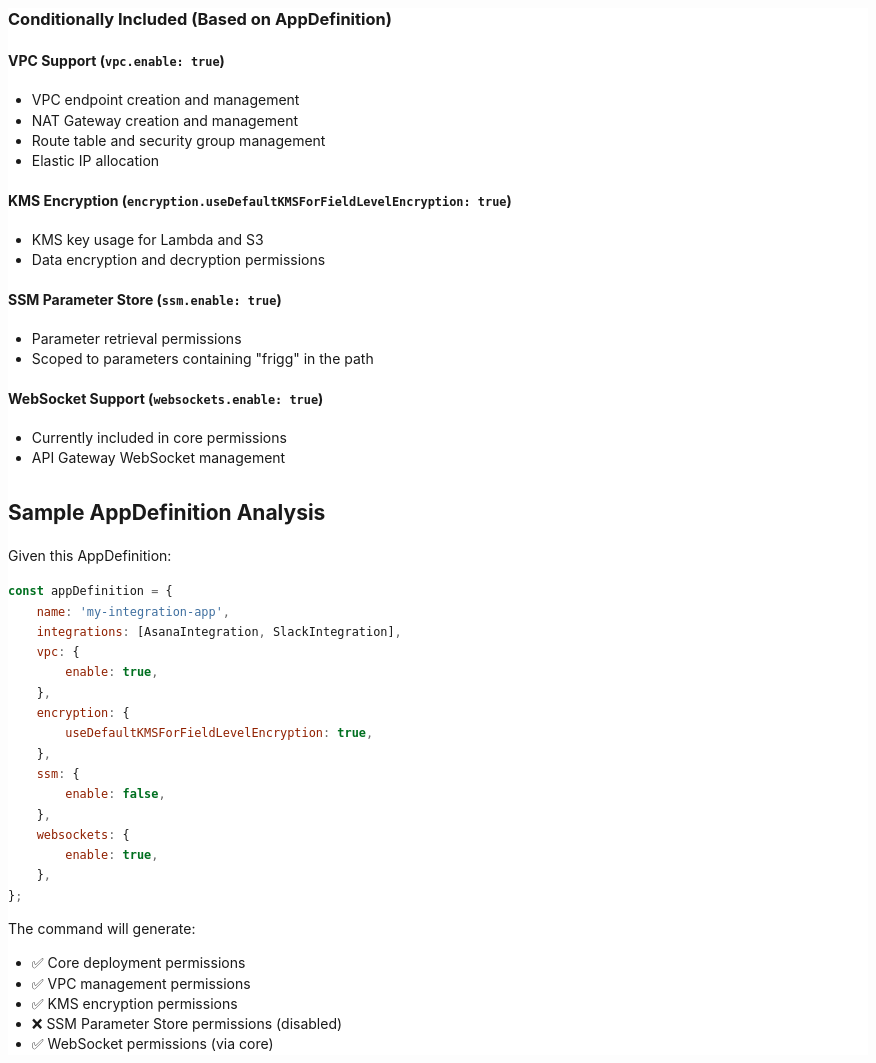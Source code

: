 ### Conditionally Included (Based on AppDefinition)

#### VPC Support (`vpc.enable: true`)

-   VPC endpoint creation and management
-   NAT Gateway creation and management
-   Route table and security group management
-   Elastic IP allocation

#### KMS Encryption (`encryption.useDefaultKMSForFieldLevelEncryption: true`)

-   KMS key usage for Lambda and S3
-   Data encryption and decryption permissions

#### SSM Parameter Store (`ssm.enable: true`)

-   Parameter retrieval permissions
-   Scoped to parameters containing "frigg" in the path

#### WebSocket Support (`websockets.enable: true`)

-   Currently included in core permissions
-   API Gateway WebSocket management

## Sample AppDefinition Analysis

Given this AppDefinition:

```javascript
const appDefinition = {
    name: 'my-integration-app',
    integrations: [AsanaIntegration, SlackIntegration],
    vpc: {
        enable: true,
    },
    encryption: {
        useDefaultKMSForFieldLevelEncryption: true,
    },
    ssm: {
        enable: false,
    },
    websockets: {
        enable: true,
    },
};
```

The command will generate:

-   ✅ Core deployment permissions
-   ✅ VPC management permissions
-   ✅ KMS encryption permissions
-   ❌ SSM Parameter Store permissions (disabled)
-   ✅ WebSocket permissions (via core)
